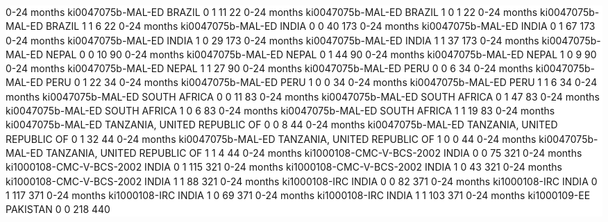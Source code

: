 0-24 months   ki0047075b-MAL-ED          BRAZIL                         0                   1       11      22
0-24 months   ki0047075b-MAL-ED          BRAZIL                         1                   0        1      22
0-24 months   ki0047075b-MAL-ED          BRAZIL                         1                   1        6      22
0-24 months   ki0047075b-MAL-ED          INDIA                          0                   0       40     173
0-24 months   ki0047075b-MAL-ED          INDIA                          0                   1       67     173
0-24 months   ki0047075b-MAL-ED          INDIA                          1                   0       29     173
0-24 months   ki0047075b-MAL-ED          INDIA                          1                   1       37     173
0-24 months   ki0047075b-MAL-ED          NEPAL                          0                   0       10      90
0-24 months   ki0047075b-MAL-ED          NEPAL                          0                   1       44      90
0-24 months   ki0047075b-MAL-ED          NEPAL                          1                   0        9      90
0-24 months   ki0047075b-MAL-ED          NEPAL                          1                   1       27      90
0-24 months   ki0047075b-MAL-ED          PERU                           0                   0        6      34
0-24 months   ki0047075b-MAL-ED          PERU                           0                   1       22      34
0-24 months   ki0047075b-MAL-ED          PERU                           1                   0        0      34
0-24 months   ki0047075b-MAL-ED          PERU                           1                   1        6      34
0-24 months   ki0047075b-MAL-ED          SOUTH AFRICA                   0                   0       11      83
0-24 months   ki0047075b-MAL-ED          SOUTH AFRICA                   0                   1       47      83
0-24 months   ki0047075b-MAL-ED          SOUTH AFRICA                   1                   0        6      83
0-24 months   ki0047075b-MAL-ED          SOUTH AFRICA                   1                   1       19      83
0-24 months   ki0047075b-MAL-ED          TANZANIA, UNITED REPUBLIC OF   0                   0        8      44
0-24 months   ki0047075b-MAL-ED          TANZANIA, UNITED REPUBLIC OF   0                   1       32      44
0-24 months   ki0047075b-MAL-ED          TANZANIA, UNITED REPUBLIC OF   1                   0        0      44
0-24 months   ki0047075b-MAL-ED          TANZANIA, UNITED REPUBLIC OF   1                   1        4      44
0-24 months   ki1000108-CMC-V-BCS-2002   INDIA                          0                   0       75     321
0-24 months   ki1000108-CMC-V-BCS-2002   INDIA                          0                   1      115     321
0-24 months   ki1000108-CMC-V-BCS-2002   INDIA                          1                   0       43     321
0-24 months   ki1000108-CMC-V-BCS-2002   INDIA                          1                   1       88     321
0-24 months   ki1000108-IRC              INDIA                          0                   0       82     371
0-24 months   ki1000108-IRC              INDIA                          0                   1      117     371
0-24 months   ki1000108-IRC              INDIA                          1                   0       69     371
0-24 months   ki1000108-IRC              INDIA                          1                   1      103     371
0-24 months   ki1000109-EE               PAKISTAN                       0                   0      218     440